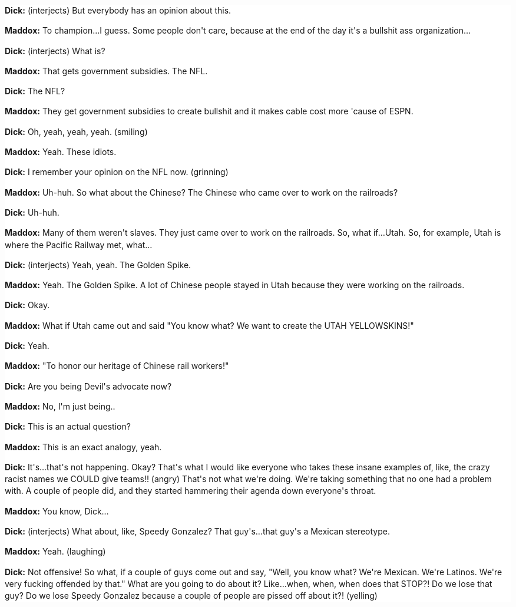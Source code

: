 **Dick:** (interjects) But everybody has an opinion about this.

**Maddox:** To champion…I guess. Some people don't care, because at the end of the day it's a bullshit ass organization…

**Dick:** (interjects) What is?

**Maddox:** That gets government subsidies. The NFL.

**Dick:** The NFL?

**Maddox:** They get government subsidies to create bullshit and it makes cable cost more 'cause of ESPN.

**Dick:** Oh, yeah, yeah, yeah. (smiling)

**Maddox:** Yeah. These idiots.

**Dick:** I remember your opinion on the NFL now. (grinning)

**Maddox:** Uh-huh. So what about the Chinese? The Chinese who came over to work on the railroads?

**Dick:** Uh-huh.

**Maddox:** Many of them weren't slaves. They just came over to work on the railroads. So, what if…Utah. So, for example, Utah is where the Pacific Railway met, what…

**Dick:** (interjects) Yeah, yeah. The Golden Spike.

**Maddox:** Yeah. The Golden Spike. A lot of Chinese people stayed in Utah because they were working on the railroads.

**Dick:** Okay.

**Maddox:** What if Utah came out and said "You know what? We want to create the UTAH YELLOWSKINS!"

**Dick:** Yeah.

**Maddox:** "To honor our heritage of Chinese rail workers!"

**Dick:** Are you being Devil's advocate now?

**Maddox:** No, I'm just being..

**Dick:** This is an actual question?

**Maddox:** This is an exact analogy, yeah.

**Dick:** It's…that's not happening. Okay? That's what I would like everyone who takes these insane examples of, like, the crazy racist names we COULD give teams!! (angry) That's not what we're doing. We're taking something that no one had a problem with. A couple of people did, and they started hammering their agenda down everyone's throat.

**Maddox:** You know, Dick…

**Dick:** (interjects) What about, like, Speedy Gonzalez? That guy's…that guy's a Mexican stereotype.

**Maddox:** Yeah. (laughing)

**Dick:** Not offensive! So what, if a couple of guys come out and say, "Well, you know what? We're Mexican. We're Latinos. We're very fucking offended by that." What are you going to do about it? Like…when, when, when does that STOP?! Do we lose that guy? Do we lose Speedy Gonzalez because a couple of people are pissed off about it?! (yelling)
